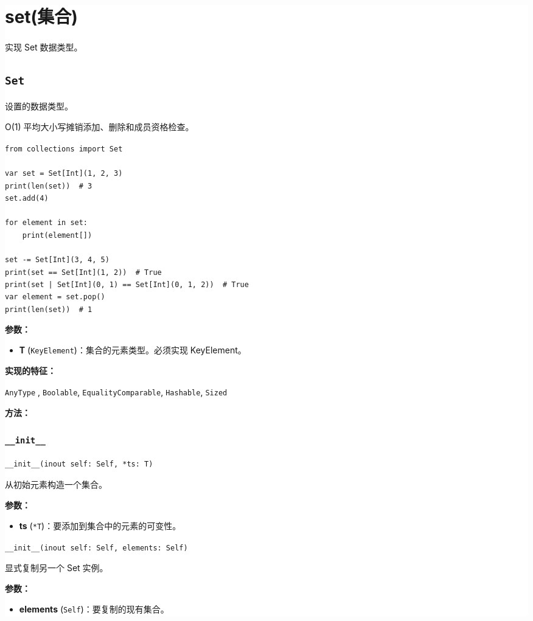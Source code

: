 set(集合)
============================
实现 Set 数据类型。

## `Set`
设置的数据类型。

O(1) 平均大小写摊销添加、删除和成员资格检查。

```mojo
from collections import Set

var set = Set[Int](1, 2, 3)
print(len(set))  # 3
set.add(4)

for element in set:
    print(element[])

set -= Set[Int](3, 4, 5)
print(set == Set[Int](1, 2))  # True
print(set | Set[Int](0, 1) == Set[Int](0, 1, 2))  # True
var element = set.pop()
print(len(set))  # 1
```



**参数：**

- **T** (`KeyElement`)：集合的元素类型。必须实现 KeyElement。

**实现的特征：**

`AnyType` , `Boolable`, `EqualityComparable`, `Hashable`, `Sized`

**方法：**

### `__init__`
```
__init__(inout self: Self, *ts: T)
```

从初始元素构造一个集合。

**参数：**

- **ts** (`*T`)：要添加到集合中的元素的可变性。

```
__init__(inout self: Self, elements: Self)
```

显式复制另一个 Set 实例。

**参数：**

- **elements** (`Self`)：要复制的现有集合。
